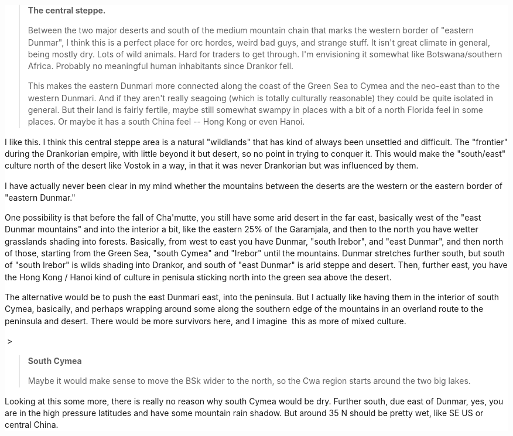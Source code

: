 > **The central steppe.** 
> 
>   
> 
> Between the two major deserts and south of the medium mountain chain that marks the western border of "eastern Dunmar", I think this is a perfect place for orc hordes, weird bad guys, and strange stuff. It isn't great climate in general, being mostly dry. Lots of wild animals. Hard for traders to get through. I'm envisioning it somewhat like Botswana/southern Africa. Probably no meaningful human inhabitants since Drankor fell.
> 
>   
> 
> This makes the eastern Dunmari more connected along the coast of the Green Sea to Cymea and the neo-east than to the western Dunmari. And if they aren't really seagoing (which is totally culturally reasonable) they could be quite isolated in general. But their land is fairly fertile, maybe still somewhat swampy in places with a bit of a north Florida feel in some places. Or maybe it has a south China feel -- Hong Kong or even Hanoi.

  

I like this. I think this central steppe area is a natural "wildlands" that has kind of always been unsettled and difficult. The "frontier" during the Drankorian empire, with little beyond it but desert, so no point in trying to conquer it. This would make the "south/east" culture north of the desert like Vostok in a way, in that it was never Drankorian but was influenced by them.

  

I have actually never been clear in my mind whether the mountains between the deserts are the western or the eastern border of "eastern Dunmar." 

  

One possibility is that before the fall of Cha'mutte, you still have some arid desert in the far east, basically west of the "east Dunmar mountains" and into the interior a bit, like the eastern 25% of the Garamjala, and then to the north you have wetter grasslands shading into forests. Basically, from west to east you have Dunmar, "south Irebor", and "east Dunmar", and then north of those, starting from the Green Sea, "south Cymea" and "Irebor" until the mountains. Dunmar stretches further south, but south of "south Irebor" is wilds shading into Drankor, and south of "east Dunmar" is arid steppe and desert. Then, further east, you have the Hong Kong / Hanoi kind of culture in penisula sticking north into the green sea above the desert.

  

The alternative would be to push the east Dunmari east, into the peninsula. But I actually like having them in the interior of south Cymea, basically, and perhaps wrapping around some along the southern edge of the mountains in an overland route to the peninsula and desert. There would be more survivors here, and I imagine  this as more of mixed culture.

 >   
> 
> **South Cymea**
> 
> Maybe it would make sense to move the BSk wider to the north, so the Cwa region starts around the two big lakes.

Looking at this some more, there is really no reason why south Cymea would be dry. Further south, due east of Dunmar, yes, you are in the high pressure latitudes and have some mountain rain shadow. But around 35 N should be pretty wet, like SE US or central China. 
